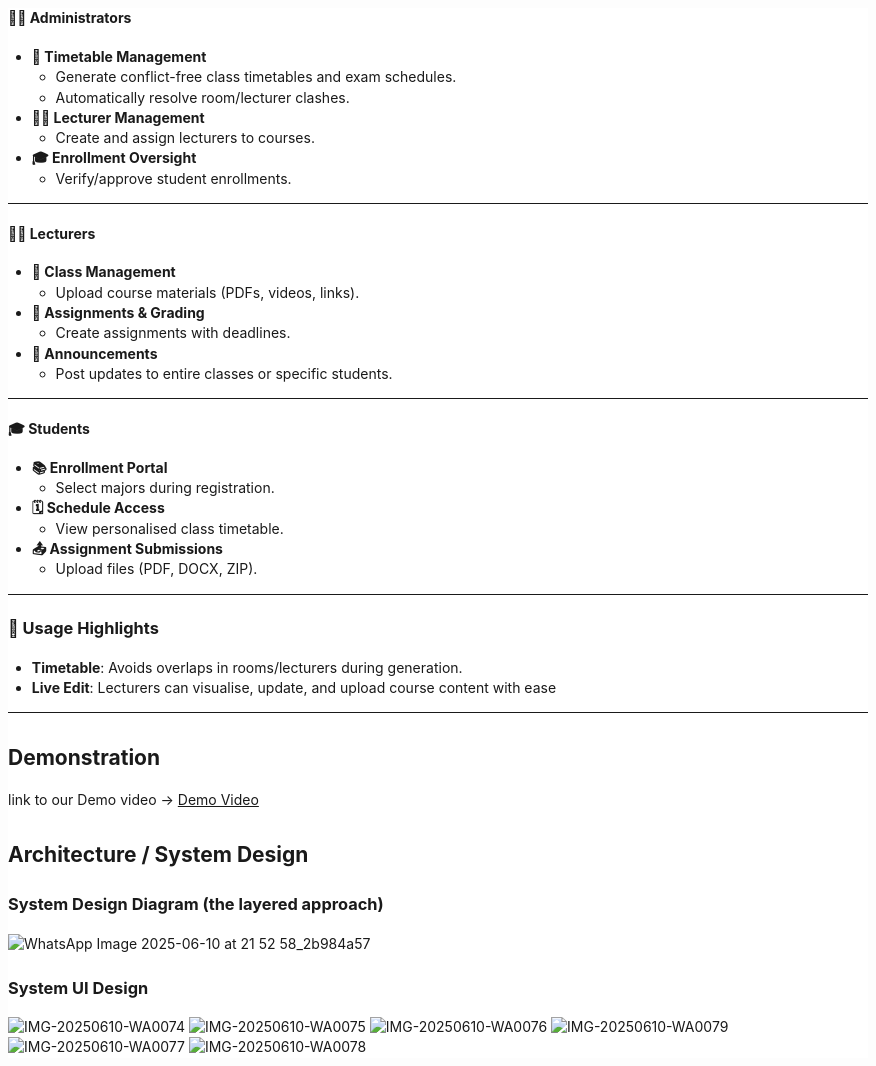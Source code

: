 #### **👨‍💼 Administrators**  
- **📅 Timetable Management**  
  - Generate conflict-free class timetables and exam schedules.  
  - Automatically resolve room/lecturer clashes.  
- **👩‍🏫 Lecturer Management**  
  - Create and assign lecturers to courses.  
- **🎓 Enrollment Oversight**  
  - Verify/approve student enrollments.  

---

#### **👩‍🏫 Lecturers**  
- **🏫 Class Management**  
  - Upload course materials (PDFs, videos, links).  
- **📝 Assignments & Grading**  
  - Create assignments with deadlines.   
- **📢 Announcements**  
  - Post updates to entire classes or specific students.  

---

#### **🎓 Students**  
- **📚 Enrollment Portal**  
  - Select majors during registration.  
- **🗓️ Schedule Access**  
  - View personalised class timetable.  
- **📤 Assignment Submissions**  
  - Upload files (PDF, DOCX, ZIP).  

---

### **🎨 Usage Highlights**  
- **Timetable**: Avoids overlaps in rooms/lecturers during generation.  
- **Live Edit**: Lecturers can visualise, update, and upload course content with ease  

---

## Demonstration
link to our Demo video -> [Demo Video](https://drive.google.com/file/d/10KLjwpqMqiMYzO_2HIpNvMB4rxMOCKAp/view?usp=sharing)

## Architecture / System Design
### System Design Diagram (the layered approach) 
![WhatsApp Image 2025-06-10 at 21 52 58_2b984a57](https://github.com/user-attachments/assets/4105bef9-5f3c-4983-b45a-4f46e27e50b6)

### System UI Design 
![IMG-20250610-WA0074](https://github.com/user-attachments/assets/c2b28af0-5b34-425d-8a38-007589c99936)
![IMG-20250610-WA0075](https://github.com/user-attachments/assets/2ba37842-d8aa-4f59-a5c7-fc4ea45a1bd8)
![IMG-20250610-WA0076](https://github.com/user-attachments/assets/95f2e6a3-3f68-4f8d-b9d4-60a964d89e00)
![IMG-20250610-WA0079](https://github.com/user-attachments/assets/b64f3add-9265-468d-b9b7-37531adfd6ab)
![IMG-20250610-WA0077](https://github.com/user-attachments/assets/6e6d82c4-7195-4f7b-aff3-73382dd9f5b1)
![IMG-20250610-WA0078](https://github.com/user-attachments/assets/e9b88358-6d85-4110-8bfd-0525ce95876d)
